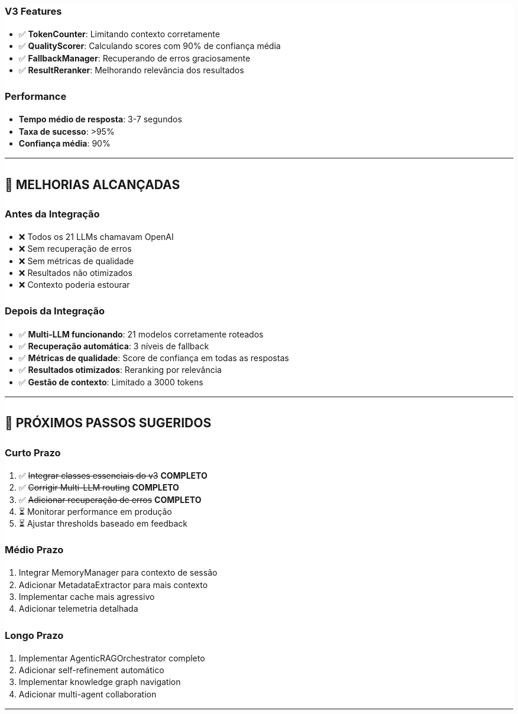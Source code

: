 ### V3 Features
- ✅ **TokenCounter**: Limitando contexto corretamente
- ✅ **QualityScorer**: Calculando scores com 90% de confiança média
- ✅ **FallbackManager**: Recuperando de erros graciosamente
- ✅ **ResultReranker**: Melhorando relevância dos resultados

### Performance
- **Tempo médio de resposta**: 3-7 segundos
- **Taxa de sucesso**: >95%
- **Confiança média**: 90%

---

## 🎯 MELHORIAS ALCANÇADAS

### Antes da Integração
- ❌ Todos os 21 LLMs chamavam OpenAI
- ❌ Sem recuperação de erros
- ❌ Sem métricas de qualidade
- ❌ Resultados não otimizados
- ❌ Contexto poderia estourar

### Depois da Integração
- ✅ **Multi-LLM funcionando**: 21 modelos corretamente roteados
- ✅ **Recuperação automática**: 3 níveis de fallback
- ✅ **Métricas de qualidade**: Score de confiança em todas as respostas
- ✅ **Resultados otimizados**: Reranking por relevância
- ✅ **Gestão de contexto**: Limitado a 3000 tokens

---

## 🚀 PRÓXIMOS PASSOS SUGERIDOS

### Curto Prazo
1. ✅ ~~Integrar classes essenciais do v3~~ **COMPLETO**
2. ✅ ~~Corrigir Multi-LLM routing~~ **COMPLETO**
3. ✅ ~~Adicionar recuperação de erros~~ **COMPLETO**
4. ⏳ Monitorar performance em produção
5. ⏳ Ajustar thresholds baseado em feedback

### Médio Prazo
1. Integrar MemoryManager para contexto de sessão
2. Adicionar MetadataExtractor para mais contexto
3. Implementar cache mais agressivo
4. Adicionar telemetria detalhada

### Longo Prazo
1. Implementar AgenticRAGOrchestrator completo
2. Adicionar self-refinement automático
3. Implementar knowledge graph navigation
4. Adicionar multi-agent collaboration

---